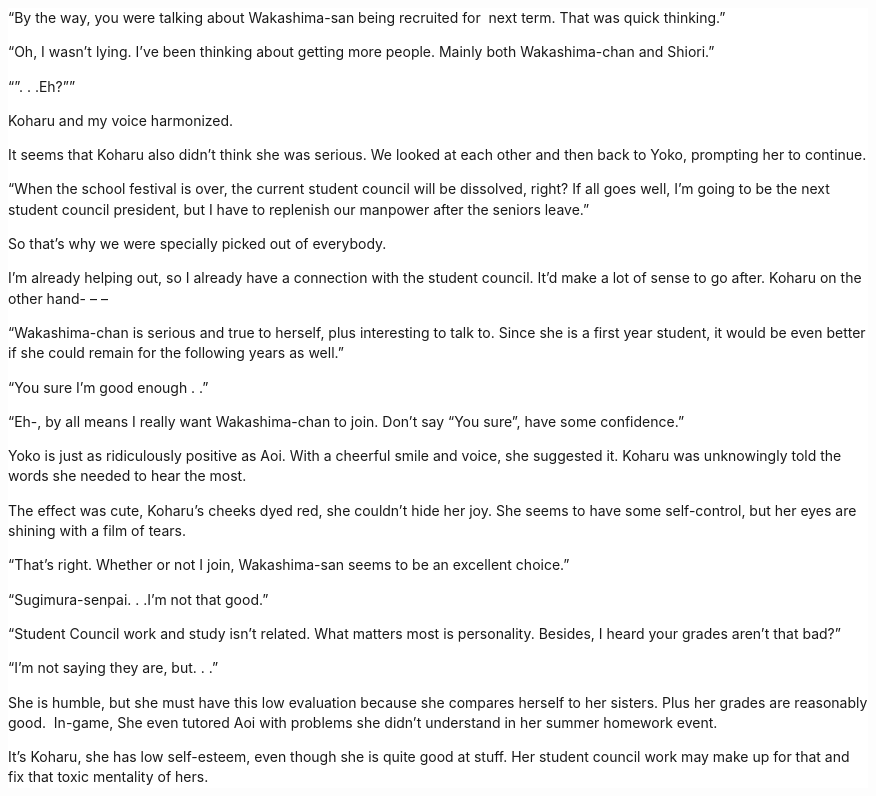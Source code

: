 “By the way, you were talking about Wakashima-san being recruited for 
next term. That was quick thinking.”

“Oh, I wasn’t lying. I’ve been thinking about getting more people.
Mainly both Wakashima-chan and Shiori.”

“”. . .Eh?””

Koharu and my voice harmonized.

It seems that Koharu also didn’t think she was serious. We looked at
each other and then back to Yoko, prompting her to continue.

“When the school festival is over, the current student council will be
dissolved, right? If all goes well, I’m going to be the next student
council president, but I have to replenish our manpower after the
seniors leave.”

So that’s why we were specially picked out of everybody.

I’m already helping out, so I already have a connection with the student
council. It’d make a lot of sense to go after. Koharu on the other hand-
– –

“Wakashima-chan is serious and true to herself, plus interesting to talk
to. Since she is a first year student, it would be even better if she
could remain for the following years as well.”

“You sure I’m good enough . .”

“Eh-, by all means I really want Wakashima-chan to join. Don’t say “You
sure”, have some confidence.”

Yoko is just as ridiculously positive as Aoi. With a cheerful smile and
voice, she suggested it. Koharu was unknowingly told the words she
needed to hear the most.

The effect was cute, Koharu’s cheeks dyed red, she couldn’t hide her
joy. She seems to have some self-control, but her eyes are shining with
a film of tears.

“That’s right. Whether or not I join, Wakashima-san seems to be an
excellent choice.”

“Sugimura-senpai. . .I’m not that good.”

“Student Council work and study isn’t related. What matters most is
personality. Besides, I heard your grades aren’t that bad?”

“I’m not saying they are, but. . .”

She is humble, but she must have this low evaluation because she
compares herself to her sisters. Plus her grades are reasonably good. 
In-game, She even tutored Aoi with problems she didn’t understand in her
summer homework event.

It’s Koharu, she has low self-esteem, even though she is quite good at
stuff. Her student council work may make up for that and fix that toxic
mentality of hers.
